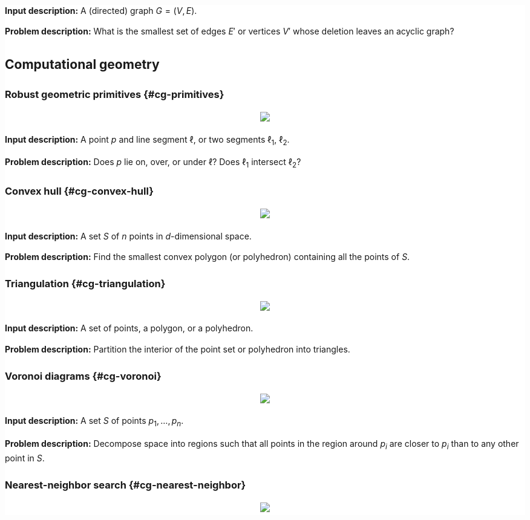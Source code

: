 **Input description:** A (directed) graph $G=(V,E)$.

**Problem description:** What is the smallest set of edges $E'$ or vertices $V'$ whose deletion leaves an acyclic graph?

## Computational geometry

### Robust geometric primitives {#cg-primitives}

<div align='center'>
  <img width='750px' src={require('@site/static/img/books/adm/ac-f51.png').default} />
</div>

**Input description:** A point $p$ and line segment $\ell$, or two segments $\ell_1$, $\ell_2$.

**Problem description:** Does $p$ lie on, over, or under $\ell$? Does $\ell_1$ intersect $\ell_2$?

### Convex hull {#cg-convex-hull}

<div align='center'>
  <img width='750px' src={require('@site/static/img/books/adm/ac-f52.png').default} />
</div>

**Input description:** A set $S$ of $n$ points in $d$-dimensional space.

**Problem description:** Find the smallest convex polygon (or polyhedron) containing all the points of $S$.

### Triangulation {#cg-triangulation}

<div align='center'>
  <img width='750px' src={require('@site/static/img/books/adm/ac-f53.png').default} />
</div>

**Input description:** A set of points, a polygon, or a polyhedron.

**Problem description:** Partition the interior of the point set or polyhedron into triangles.

### Voronoi diagrams {#cg-voronoi}

<div align='center'>
  <img width='750px' src={require('@site/static/img/books/adm/ac-f54.png').default} />
</div>

**Input description:** A set $S$ of points $p_1,\ldots,p_n$.

**Problem description:** Decompose space into regions such that all points in the region around $p_i$ are closer to $p_i$ than to any other point in $S$.

### Nearest-neighbor search {#cg-nearest-neighbor}

<div align='center'>
  <img width='750px' src={require('@site/static/img/books/adm/ac-f55.png').default} />
</div>
